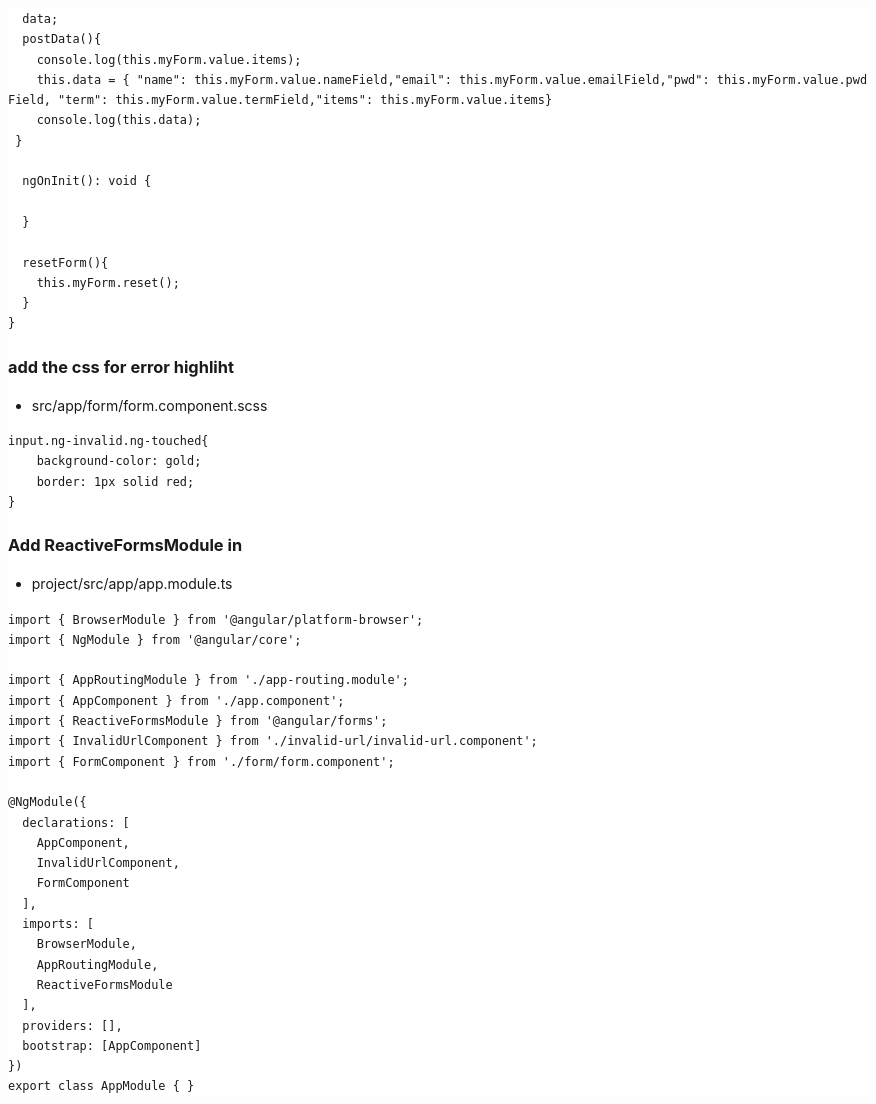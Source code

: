 ```
  data;
  postData(){
    console.log(this.myForm.value.items);
    this.data = { "name": this.myForm.value.nameField,"email": this.myForm.value.emailField,"pwd": this.myForm.value.pwdField, "term": this.myForm.value.termField,"items": this.myForm.value.items}
    console.log(this.data);
 }

  ngOnInit(): void {
    
  }

  resetForm(){
    this.myForm.reset();  
  }
}
```

### add the css for error highliht 
* src/app/form/form.component.scss
```
input.ng-invalid.ng-touched{
    background-color: gold;
    border: 1px solid red;
}
```

### Add ReactiveFormsModule in
* project/src/app/app.module.ts
```
import { BrowserModule } from '@angular/platform-browser';
import { NgModule } from '@angular/core';

import { AppRoutingModule } from './app-routing.module';
import { AppComponent } from './app.component';
import { ReactiveFormsModule } from '@angular/forms';
import { InvalidUrlComponent } from './invalid-url/invalid-url.component';
import { FormComponent } from './form/form.component';

@NgModule({
  declarations: [
    AppComponent,
    InvalidUrlComponent,
    FormComponent
  ],
  imports: [
    BrowserModule,
    AppRoutingModule,
    ReactiveFormsModule
  ],
  providers: [],
  bootstrap: [AppComponent]
})
export class AppModule { }

```
